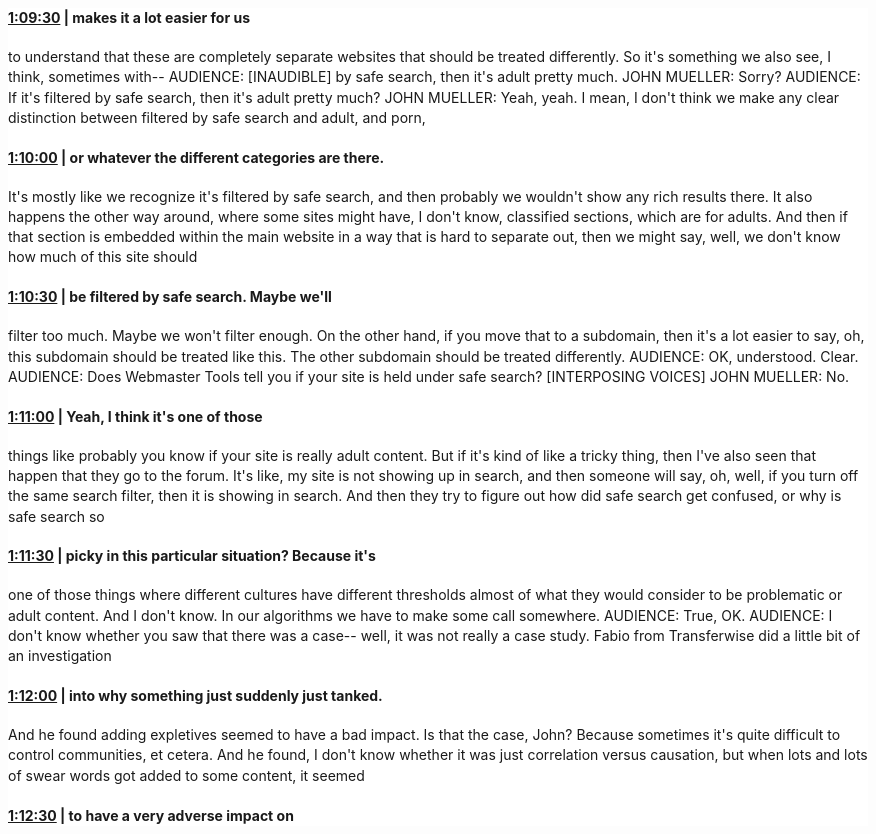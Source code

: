 #### [1:09:30](https://www.youtube.com/watch?v=lTIR8hM5pbw&t=4170) |  makes it a lot easier for us

to understand that these are completely separate websites that should be treated differently. So it's something we also see, I think, sometimes with-- AUDIENCE: [INAUDIBLE] by safe search, then it's adult pretty much. JOHN MUELLER: Sorry? AUDIENCE: If it's filtered by safe search, then it's adult pretty much? JOHN MUELLER: Yeah, yeah. I mean, I don't think we make any clear distinction between filtered by safe search and adult, and porn,  

#### [1:10:00](https://www.youtube.com/watch?v=lTIR8hM5pbw&t=4200) |  or whatever the different categories are there.

It's mostly like we recognize it's filtered by safe search, and then probably we wouldn't show any rich results there. It also happens the other way around, where some sites might have, I don't know, classified sections, which are for adults. And then if that section is embedded within the main website in a way that is hard to separate out, then we might say, well, we don't know how much of this site should  

#### [1:10:30](https://www.youtube.com/watch?v=lTIR8hM5pbw&t=4230) |  be filtered by safe search. Maybe we'll

filter too much. Maybe we won't filter enough. On the other hand, if you move that to a subdomain, then it's a lot easier to say, oh, this subdomain should be treated like this. The other subdomain should be treated differently. AUDIENCE: OK, understood. Clear. AUDIENCE: Does Webmaster Tools tell you if your site is held under safe search? [INTERPOSING VOICES] JOHN MUELLER: No.  

#### [1:11:00](https://www.youtube.com/watch?v=lTIR8hM5pbw&t=4260) |  Yeah, I think it's one of those

things like probably you know if your site is really adult content. But if it's kind of like a tricky thing, then I've also seen that happen that they go to the forum. It's like, my site is not showing up in search, and then someone will say, oh, well, if you turn off the same search filter, then it is showing in search. And then they try to figure out how did safe search get confused, or why is safe search so  

#### [1:11:30](https://www.youtube.com/watch?v=lTIR8hM5pbw&t=4290) |  picky in this particular situation? Because it's

one of those things where different cultures have different thresholds almost of what they would consider to be problematic or adult content. And I don't know. In our algorithms we have to make some call somewhere. AUDIENCE: True, OK. AUDIENCE: I don't know whether you saw that there was a case-- well, it was not really a case study. Fabio from Transferwise did a little bit of an investigation  

#### [1:12:00](https://www.youtube.com/watch?v=lTIR8hM5pbw&t=4320) |  into why something just suddenly just tanked.

And he found adding expletives seemed to have a bad impact. Is that the case, John? Because sometimes it's quite difficult to control communities, et cetera. And he found, I don't know whether it was just correlation versus causation, but when lots and lots of swear words got added to some content, it seemed  

#### [1:12:30](https://www.youtube.com/watch?v=lTIR8hM5pbw&t=4350) |  to have a very adverse impact on
